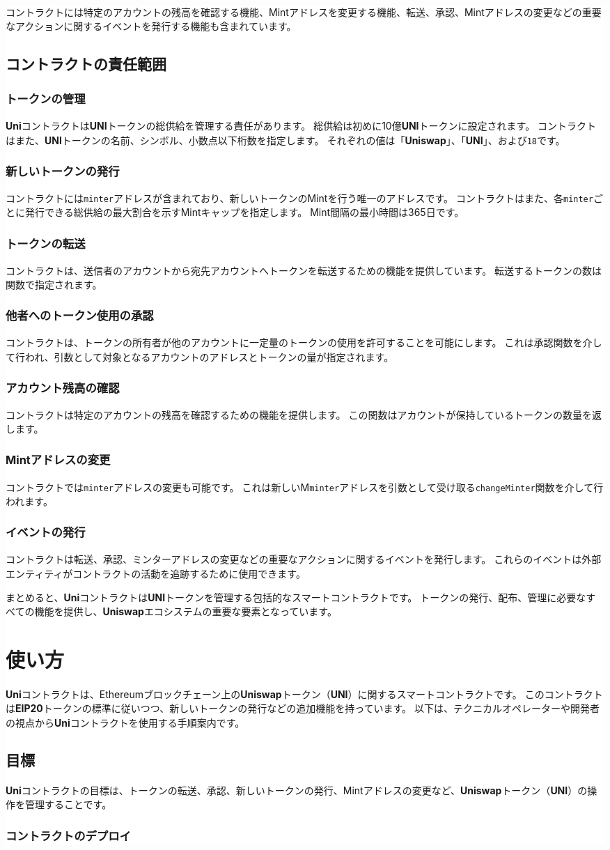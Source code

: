 コントラクトには特定のアカウントの残高を確認する機能、Mintアドレスを変更する機能、転送、承認、Mintアドレスの変更などの重要なアクションに関するイベントを発行する機能も含まれています。

## コントラクトの責任範囲

### トークンの管理
**Uni**コントラクトは**UNI**トークンの総供給を管理する責任があります。
総供給は初めに10億**UNI**トークンに設定されます。
コントラクトはまた、**UNI**トークンの名前、シンボル、小数点以下桁数を指定します。
それぞれの値は「**Uniswap**」、「**UNI**」、および`18`です。

### 新しいトークンの発行
コントラクトには`minter`アドレスが含まれており、新しいトークンのMintを行う唯一のアドレスです。
コントラクトはまた、各`minter`ごとに発行できる総供給の最大割合を示すMintキャップを指定します。
Mint間隔の最小時間は365日です。

### トークンの転送
コントラクトは、送信者のアカウントから宛先アカウントへトークンを転送するための機能を提供しています。
転送するトークンの数は関数で指定されます。

### 他者へのトークン使用の承認
コントラクトは、トークンの所有者が他のアカウントに一定量のトークンの使用を許可することを可能にします。
これは承認関数を介して行われ、引数として対象となるアカウントのアドレスとトークンの量が指定されます。

### アカウント残高の確認
コントラクトは特定のアカウントの残高を確認するための機能を提供します。
この関数はアカウントが保持しているトークンの数量を返します。

### Mintアドレスの変更
コントラクトでは`minter`アドレスの変更も可能です。
これは新しいM`minter`アドレスを引数として受け取る`changeMinter`関数を介して行われます。

### イベントの発行
コントラクトは転送、承認、ミンターアドレスの変更などの重要なアクションに関するイベントを発行します。
これらのイベントは外部エンティティがコントラクトの活動を追跡するために使用できます。

まとめると、**Uni**コントラクトは**UNI**トークンを管理する包括的なスマートコントラクトです。
トークンの発行、配布、管理に必要なすべての機能を提供し、**Uniswap**エコシステムの重要な要素となっています。

# 使い方

**Uni**コントラクトは、Ethereumブロックチェーン上の**Uniswap**トークン（**UNI**）に関するスマートコントラクトです。
このコントラクトは**EIP20**トークンの標準に従いつつ、新しいトークンの発行などの追加機能を持っています。
以下は、テクニカルオペレーターや開発者の視点から**Uni**コントラクトを使用する手順案内です。

## 目標
**Uni**コントラクトの目標は、トークンの転送、承認、新しいトークンの発行、Mintアドレスの変更など、**Uniswap**トークン（**UNI**）の操作を管理することです。

### コントラクトのデプロイ
